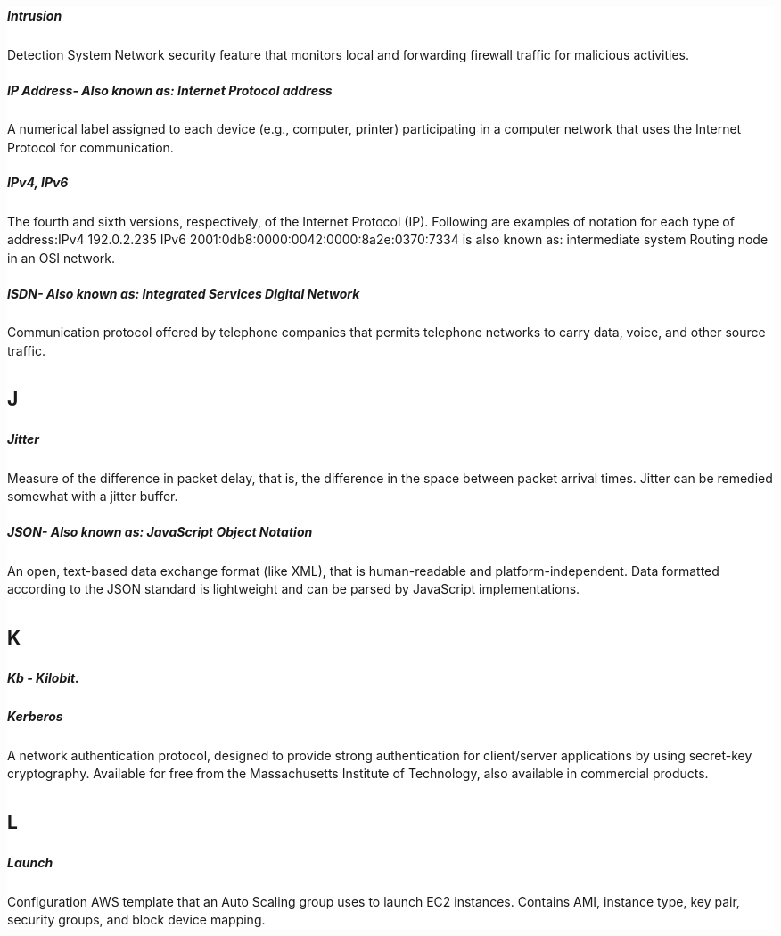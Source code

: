 ##### **Intrusion**

Detection System Network security feature that monitors local and forwarding firewall traffic for malicious activities.

##### **IP Address**- Also known as: Internet Protocol address 

A numerical label assigned to each device (e.g., computer, printer) participating in a computer network that uses the Internet Protocol for communication.

##### **IPv4, IPv6**

The fourth and sixth versions, respectively, of the Internet Protocol (IP). Following are examples of notation for each type of address:IPv4 192.0.2.235
IPv6 2001:0db8:0000:0042:0000:8a2e:0370:7334 is also known as: intermediate system Routing node in an OSI network.

##### **ISDN**- Also known as: Integrated Services Digital Network 

Communication protocol offered by telephone companies that permits telephone networks to carry data, voice, and other source traffic.

## J

##### **Jitter**

Measure of the difference in packet delay, that is, the difference in the space between packet arrival times. Jitter can be remedied somewhat with a jitter buffer.

##### **JSON**- Also known as: JavaScript Object Notation

An open, text-based data exchange format (like XML), that is human-readable and platform-independent. Data formatted according to the JSON standard is lightweight and can be parsed by JavaScript implementations.

## K

##### **Kb** - Kilobit.

##### **Kerberos**

A network authentication protocol, designed to provide strong authentication for client/server applications by using secret-key cryptography. Available for free from the Massachusetts Institute of Technology, also available in commercial products.

## L

##### **Launch**

Configuration AWS template that an Auto Scaling group uses to launch EC2 instances. Contains AMI, instance type, key pair, security groups, and block device mapping.
